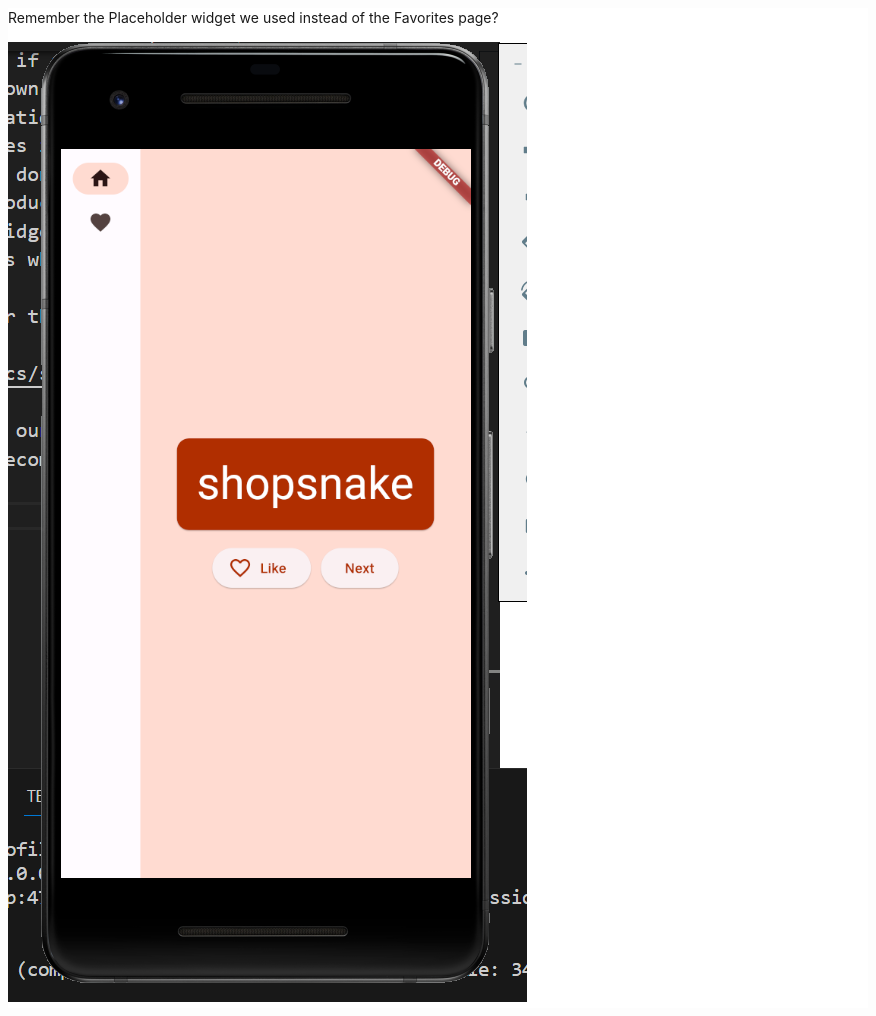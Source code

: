 Remember the Placeholder widget we used instead of the Favorites page?

![This is an alt text.](./docs/page-1.png)
